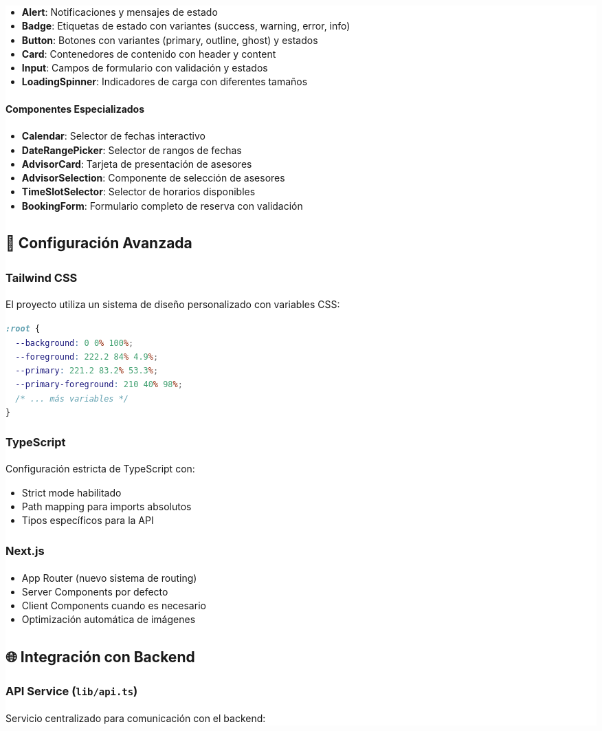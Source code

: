 - **Alert**: Notificaciones y mensajes de estado
- **Badge**: Etiquetas de estado con variantes (success, warning, error, info)
- **Button**: Botones con variantes (primary, outline, ghost) y estados
- **Card**: Contenedores de contenido con header y content
- **Input**: Campos de formulario con validación y estados
- **LoadingSpinner**: Indicadores de carga con diferentes tamaños

#### Componentes Especializados

- **Calendar**: Selector de fechas interactivo
- **DateRangePicker**: Selector de rangos de fechas
- **AdvisorCard**: Tarjeta de presentación de asesores
- **AdvisorSelection**: Componente de selección de asesores
- **TimeSlotSelector**: Selector de horarios disponibles
- **BookingForm**: Formulario completo de reserva con validación

## 🔧 Configuración Avanzada

### Tailwind CSS

El proyecto utiliza un sistema de diseño personalizado con variables CSS:

```css
:root {
  --background: 0 0% 100%;
  --foreground: 222.2 84% 4.9%;
  --primary: 221.2 83.2% 53.3%;
  --primary-foreground: 210 40% 98%;
  /* ... más variables */
}
```

### TypeScript

Configuración estricta de TypeScript con:

- Strict mode habilitado
- Path mapping para imports absolutos
- Tipos específicos para la API

### Next.js

- App Router (nuevo sistema de routing)
- Server Components por defecto
- Client Components cuando es necesario
- Optimización automática de imágenes

## 🌐 Integración con Backend

### API Service (`lib/api.ts`)

Servicio centralizado para comunicación con el backend:
